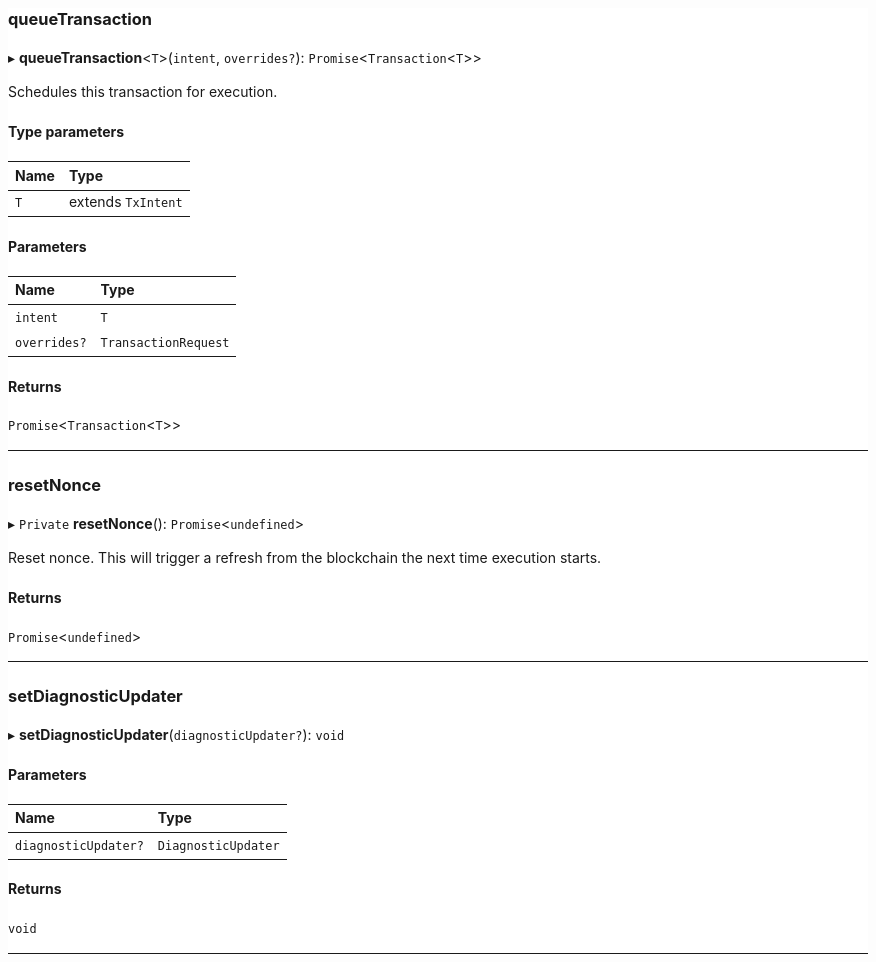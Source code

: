 ### queueTransaction

▸ **queueTransaction**<`T`\>(`intent`, `overrides?`): `Promise`<`Transaction`<`T`\>\>

Schedules this transaction for execution.

#### Type parameters

| Name | Type |
| :------ | :------ |
| `T` | extends `TxIntent` |

#### Parameters

| Name | Type |
| :------ | :------ |
| `intent` | `T` |
| `overrides?` | `TransactionRequest` |

#### Returns

`Promise`<`Transaction`<`T`\>\>

___

### resetNonce

▸ `Private` **resetNonce**(): `Promise`<`undefined`\>

Reset nonce.
This will trigger a refresh from the blockchain the next time
execution starts.

#### Returns

`Promise`<`undefined`\>

___

### setDiagnosticUpdater

▸ **setDiagnosticUpdater**(`diagnosticUpdater?`): `void`

#### Parameters

| Name | Type |
| :------ | :------ |
| `diagnosticUpdater?` | `DiagnosticUpdater` |

#### Returns

`void`

___

